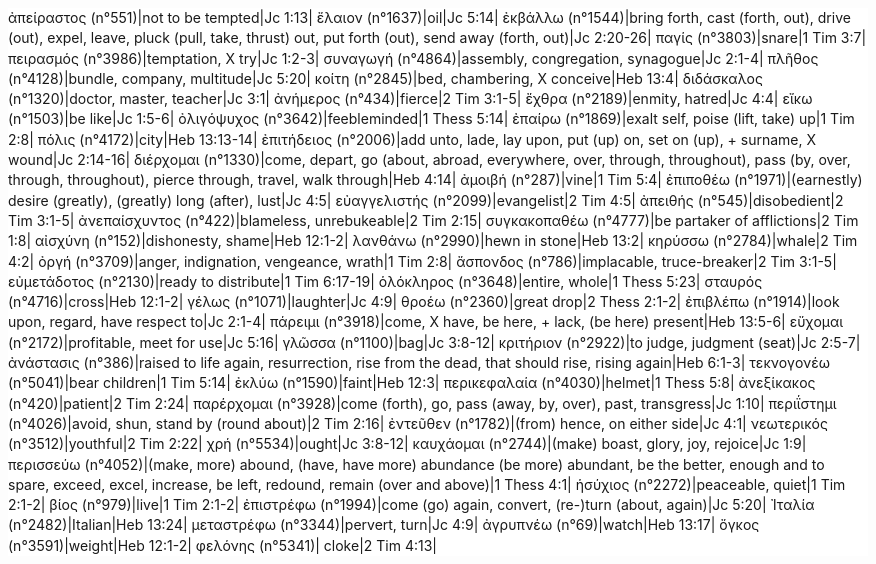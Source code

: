 ἀπείραστος (n°551)|not to be tempted|Jc 1:13|
ἔλαιον (n°1637)|oil|Jc 5:14|
ἐκβάλλω (n°1544)|bring forth,  cast (forth, out), drive (out), expel, leave, pluck (pull, take,  thrust) out, put forth (out), send away (forth, out)|Jc 2:20-26|
παγίς (n°3803)|snare|1 Tim 3:7|
πειρασμός (n°3986)|temptation, X try|Jc 1:2-3|
συναγωγή (n°4864)|assembly, congregation, synagogue|Jc 2:1-4|
πλῆθος (n°4128)|bundle,  company, multitude|Jc 5:20|
κοίτη (n°2845)|bed, chambering, X conceive|Heb 13:4|
διδάσκαλος (n°1320)|doctor,  master, teacher|Jc 3:1|
ἀνήμερος (n°434)|fierce|2 Tim 3:1-5|
ἔχθρα (n°2189)|enmity, hatred|Jc 4:4|
εἴκω (n°1503)|be like|Jc 1:5-6|
ὀλιγόψυχος (n°3642)|feebleminded|1 Thess 5:14|
ἐπαίρω (n°1869)|exalt  self, poise (lift, take) up|1 Tim 2:8|
πόλις (n°4172)|city|Heb 13:13-14|
ἐπιτήδειος (n°2006)|add  unto, lade, lay upon, put (up) on, set on (up),  + surname, X wound|Jc 2:14-16|
διέρχομαι (n°1330)|come, depart, go (about,  abroad, everywhere, over, through, throughout), pass (by, over,  through, throughout), pierce through, travel, walk through|Heb 4:14|
ἀμοιβή (n°287)|vine|1 Tim 5:4|
ἐπιποθέω (n°1971)|(earnestly) desire (greatly),  (greatly) long (after), lust|Jc 4:5|
εὐαγγελιστής (n°2099)|evangelist|2 Tim 4:5|
ἀπειθής (n°545)|disobedient|2 Tim 3:1-5|
ἀνεπαίσχυντος (n°422)|blameless, unrebukeable|2 Tim 2:15|
συγκακοπαθέω (n°4777)|be partaker  of afflictions|2 Tim 1:8|
αἰσχύνη (n°152)|dishonesty,  shame|Heb 12:1-2|
λανθάνω (n°2990)|hewn in stone|Heb 13:2|
κηρύσσω (n°2784)|whale|2 Tim 4:2|
ὀργή (n°3709)|anger, indignation,  vengeance, wrath|1 Tim 2:8|
ἄσπονδος (n°786)|implacable, truce-breaker|2 Tim 3:1-5|
εὐμετάδοτος (n°2130)|ready to distribute|1 Tim 6:17-19|
ὁλόκληρος (n°3648)|entire, whole|1 Thess 5:23|
σταυρός (n°4716)|cross|Heb 12:1-2|
γέλως (n°1071)|laughter|Jc 4:9|
θροέω (n°2360)|great drop|2 Thess 2:1-2|
ἐπιβλέπω (n°1914)|look  upon, regard, have respect to|Jc 2:1-4|
πάρειμι (n°3918)|come, X have, be here, + lack, (be here) present|Heb 13:5-6|
εὔχομαι (n°2172)|profitable, meet for  use|Jc 5:16|
γλῶσσα (n°1100)|bag|Jc 3:8-12|
κριτήριον (n°2922)|to judge, judgment  (seat)|Jc 2:5-7|
ἀνάστασις (n°386)|raised to  life again, resurrection, rise from the dead, that should rise, rising  again|Heb 6:1-3|
τεκνογονέω (n°5041)|bear children|1 Tim 5:14|
ἐκλύω (n°1590)|faint|Heb 12:3|
περικεφαλαία (n°4030)|helmet|1 Thess 5:8|
ἀνεξίκακος (n°420)|patient|2 Tim 2:24|
παρέρχομαι (n°3928)|come (forth), go, pass (away, by, over), past, transgress|Jc 1:10|
περιΐστημι (n°4026)|avoid, shun, stand by (round  about)|2 Tim 2:16|
ἐντεῦθεν (n°1782)|(from) hence, on either side|Jc 4:1|
νεωτερικός (n°3512)|youthful|2 Tim 2:22|
χρή (n°5534)|ought|Jc 3:8-12|
καυχάομαι (n°2744)|(make) boast, glory, joy,  rejoice|Jc 1:9|
περισσεύω (n°4052)|(make, more) abound, (have, have more) abundance (be more)  abundant, be the better, enough and to spare, exceed, excel, increase,  be left, redound, remain (over and above)|1 Thess 4:1|
ἡσύχιος (n°2272)|peaceable, quiet|1 Tim 2:1-2|
βίος (n°979)|live|1 Tim 2:1-2|
ἐπιστρέφω (n°1994)|come (go) again, convert, (re-)turn (about, again)|Jc 5:20|
Ἰταλία (n°2482)|Italian|Heb 13:24|
μεταστρέφω (n°3344)|pervert, turn|Jc 4:9|
ἀγρυπνέω (n°69)|watch|Heb 13:17|
ὄγκος (n°3591)|weight|Heb 12:1-2|
φελόνης (n°5341)| cloke|2 Tim 4:13|